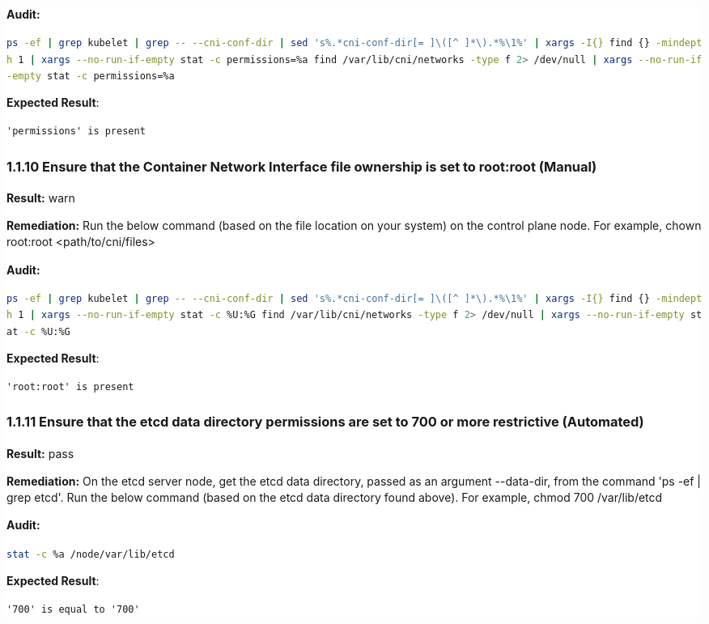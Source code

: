 **Audit:**

```bash
ps -ef | grep kubelet | grep -- --cni-conf-dir | sed 's%.*cni-conf-dir[= ]\([^ ]*\).*%\1%' | xargs -I{} find {} -mindepth 1 | xargs --no-run-if-empty stat -c permissions=%a find /var/lib/cni/networks -type f 2> /dev/null | xargs --no-run-if-empty stat -c permissions=%a
```

**Expected Result**:

```console
'permissions' is present
```

### 1.1.10 Ensure that the Container Network Interface file ownership is set to root:root (Manual)


**Result:** warn

**Remediation:**
Run the below command (based on the file location on your system) on the control plane node.
For example,
chown root:root \<path/to/cni/files\>

**Audit:**

```bash
ps -ef | grep kubelet | grep -- --cni-conf-dir | sed 's%.*cni-conf-dir[= ]\([^ ]*\).*%\1%' | xargs -I{} find {} -mindepth 1 | xargs --no-run-if-empty stat -c %U:%G find /var/lib/cni/networks -type f 2> /dev/null | xargs --no-run-if-empty stat -c %U:%G
```

**Expected Result**:

```console
'root:root' is present
```

### 1.1.11 Ensure that the etcd data directory permissions are set to 700 or more restrictive (Automated)


**Result:** pass

**Remediation:**
On the etcd server node, get the etcd data directory, passed as an argument --data-dir,
from the command 'ps -ef | grep etcd'.
Run the below command (based on the etcd data directory found above). For example,
chmod 700 /var/lib/etcd

**Audit:**

```bash
stat -c %a /node/var/lib/etcd
```

**Expected Result**:

```console
'700' is equal to '700'
```

